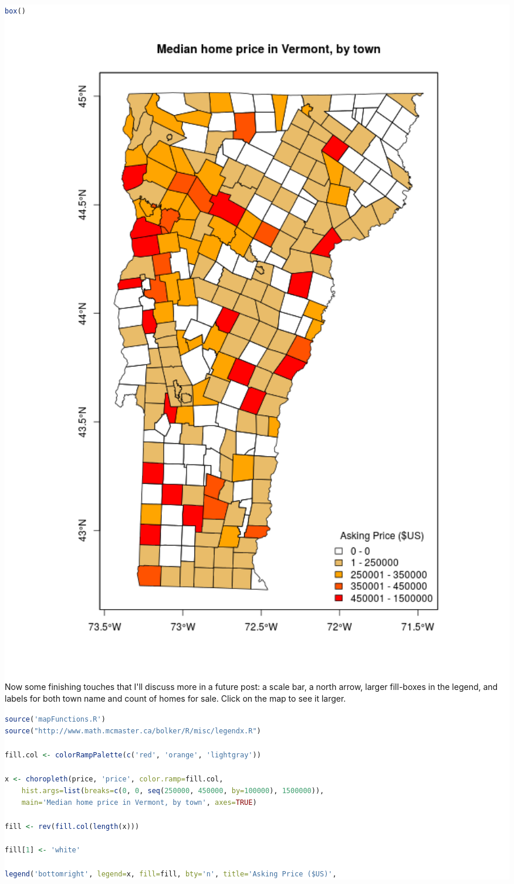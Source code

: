 ```r
box()
```
<img id="finalMapImg" style="width:100%;" src="/assets/blog/blogposts/mappingZillow/figure/unnamed-chunk-8-1.png" alt="The final map"> 


Now some finishing touches that I'll discuss more in a future post: a scale bar, a north arrow, larger fill-boxes in the legend, and labels for both town name and count of homes for sale. Click on the map to see it larger.


```r
source('mapFunctions.R')
source("http://www.math.mcmaster.ca/bolker/R/misc/legendx.R")

fill.col <- colorRampPalette(c('red', 'orange', 'lightgray'))

x <- choropleth(price, 'price', color.ramp=fill.col, 
    hist.args=list(breaks=c(0, 0, seq(250000, 450000, by=100000), 1500000)), 
    main='Median home price in Vermont, by town', axes=TRUE)

fill <- rev(fill.col(length(x)))

fill[1] <- 'white'

legend('bottomright', legend=x, fill=fill, bty='n', title='Asking Price ($US)', 
```